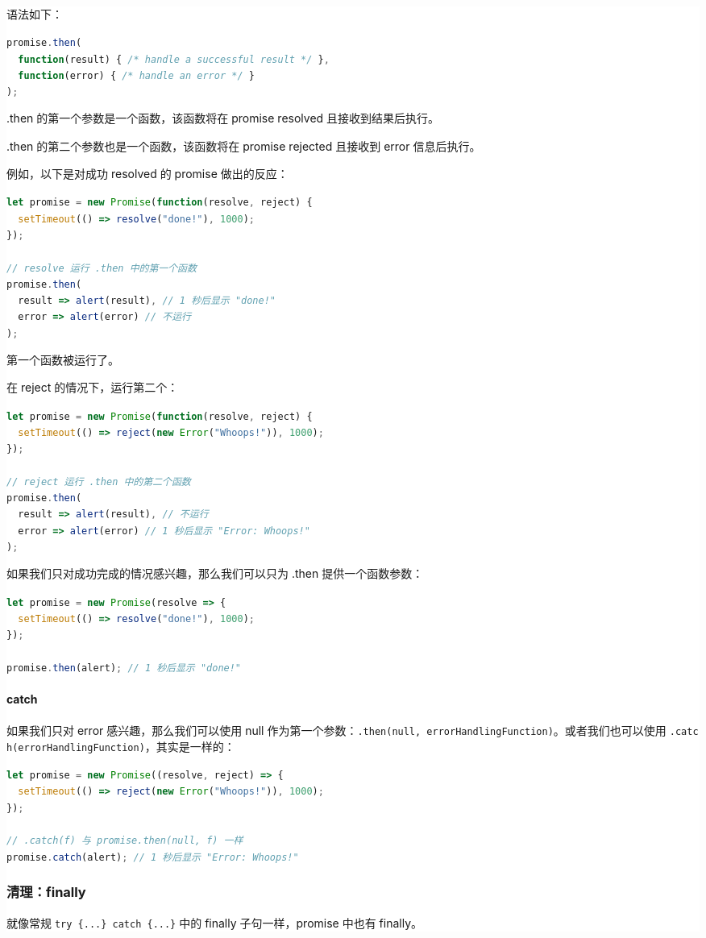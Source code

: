 语法如下：
``` javascript
promise.then(
  function(result) { /* handle a successful result */ },
  function(error) { /* handle an error */ }
);
```
.then 的第一个参数是一个函数，该函数将在 promise resolved 且接收到结果后执行。

.then 的第二个参数也是一个函数，该函数将在 promise rejected 且接收到 error 信息后执行。

例如，以下是对成功 resolved 的 promise 做出的反应：

``` javascript
let promise = new Promise(function(resolve, reject) {
  setTimeout(() => resolve("done!"), 1000);
});

// resolve 运行 .then 中的第一个函数
promise.then(
  result => alert(result), // 1 秒后显示 "done!"
  error => alert(error) // 不运行
);
```
第一个函数被运行了。

在 reject 的情况下，运行第二个：
``` javascript
let promise = new Promise(function(resolve, reject) {
  setTimeout(() => reject(new Error("Whoops!")), 1000);
});

// reject 运行 .then 中的第二个函数
promise.then(
  result => alert(result), // 不运行
  error => alert(error) // 1 秒后显示 "Error: Whoops!"
);
```
如果我们只对成功完成的情况感兴趣，那么我们可以只为 .then 提供一个函数参数：

``` javascript
let promise = new Promise(resolve => {
  setTimeout(() => resolve("done!"), 1000);
});

promise.then(alert); // 1 秒后显示 "done!"
```
#### catch

如果我们只对 error 感兴趣，那么我们可以使用 null 作为第一个参数：`.then(null, errorHandlingFunction)`。或者我们也可以使用 `.catch(errorHandlingFunction)`，其实是一样的：
``` javascript
let promise = new Promise((resolve, reject) => {
  setTimeout(() => reject(new Error("Whoops!")), 1000);
});

// .catch(f) 与 promise.then(null, f) 一样
promise.catch(alert); // 1 秒后显示 "Error: Whoops!"
```
### 清理：finally
就像常规 `try {...} catch {...}` 中的 finally 子句一样，promise 中也有 finally。
